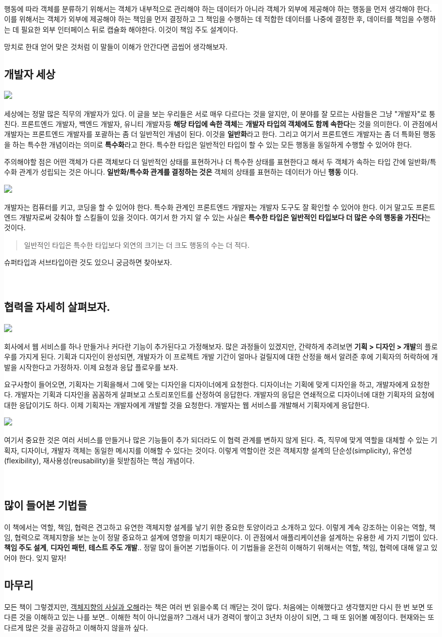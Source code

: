 행동에 따라 객체를 분류하기 위해서는 객체가 내부적으로 관리해야 하는 데이터가 아니라 객체가 외부에 제공해야 하는 행동을 먼저 생각해야 한다. 이를 위해서는 객체가 외부에 제공해야 하는 책임을 먼저 결정하고 그 책임을 수행하는 데 적합한 데이터를 나중에 결정한 후, 데이터를 책임을 수행하는 데 필요한 외부 인터페이스 뒤로 캡슐화 해야한다. 이것이 책임 주도 설계이다.

망치로 한대 얻어 맞은 것처럼 이 말들이 이해가 안간다면 곱씹어 생각해보자.

## 개발자 세상

![](/images/4b415272-9862-4b13-9423-894b41d98554-image.png)

세상에는 정말 많은 직무의 개발자가 있다. 이 글을 보는 우리들은 서로 매우 다르다는 것을 알지만, 이 분야를 잘 모르는 사람들은 그냥 "개발자"로 퉁 친다. 프론트엔드 개발자, 백엔드 개발자, 유니티 개발자등 **해당 타입에 속한 객체**는 **개발자 타입의 객체에도 함께 속한다**는 것을 의미한다. 이 관점에서 개발자는 프론트엔드 개발자를 포괄하는 좀 더 일반적인 개념이 된다. 이것을 **일반화**라고 한다. 그리고 여기서 프론트엔드 개발자는 좀 더 특화된 행동을 하는 특수한 개념이라는 의미로 **특수화**라고 한다. 특수한 타입은 일반적인 타입이 할 수 있는 모든 행동을 동일하게 수행할 수 있어야 한다.

주의해야할 점은 어떤 객체가 다른 객체보다 더 일반적인 상태를 표현하거나 더 특수한 상태를 표현한다고 해서 두 객체가 속하는 타입 간에 일반화/특수화 관계가 성립되는 것은 아니다. **일반화/특수화 관계를 결정하는 것은** 객체의 상태를 표현하는 데이터가 아닌 **행동** 이다.

![](/images/95e9cb44-6796-4f8c-b73a-9a5b54d008f3-image.png)

개발자는 컴퓨터를 키고, 코딩을 할 수 있어야 한다. 특수화 관계인 프론트엔드 개발자는 개발자 도구도 잘 확인할 수 있어야 한다. 이거 말고도 프론트엔드 개발자로써 갖춰야 할 스킬들이 있을 것이다. 여기서 한 가지 알 수 있는 사실은 **특수한 타입은 일반적인 타입보다 더 많은 수의 행동을 가진다**는 것이다. 

> 일반적인 타입은 특수한 타입보다 외연의 크기는 더 크도 행동의 수는 더 적다.

슈퍼타입과 서브타입이란 것도 있으니 궁금하면 찾아보자.

<br>

## 협력을 자세히 살펴보자.

![](/images/2af82610-4454-4d4c-a2ff-a313b3c9e707-image.jpg)

회사에서 웹 서비스를 하나 만들거나 커다란 기능이 추가된다고 가정해보자. 많은 과정들이 있겠지만, 간략하게 추려보면 **기획 > 디자인 > 개발**의 플로우를 가지게 된다. 기획과 디자인이 완성되면, 개발자가 이 프로젝트 개발 기간이 얼마나 걸릴지에 대한 산정을 해서 알려준 후에 기획자의 허락하에 개발을 시작한다고 가정하자. 이제 요청과 응답 플로우를 보자.

요구사항이 들어오면, 기획자는 기획을해서 그에 맞는 디자인을 디자이너에게 요청한다. 디자이너는 기획에 맞게 디자인을 하고, 개발자에게 요청한다. 개발자는 기획과 디자인을 꼼꼼하게 살펴보고 스토리포인트를 산정하여 응답한다. 개발자의 응답은 연쇄적으로 디자이너에 대한 기획자의 요청에 대한 응답이기도 하다. 이제 기획자는 개발자에게 개발할 것을 요청한다. 개발자는 웹 서비스를 개발해서 기획자에게 응답한다.

![](/images/52d72542-8764-48b2-a3b2-afc58838f062-image.jpg)


여기서 중요한 것은 여러 서비스를 만들거나 많은 기능들이 추가 되더라도 이 협력 관계를 변하지 않게 된다. 즉, 직무에 맞게 역할을 대체할 수 있는 기획자, 디자이너, 개발자 객체는 동일한 메시지를 이해할 수 있다는 것이다. 이렇게 역할이란 것은 객체지향 설계의 단순성(simplicity), 유연성(flexibility), 재사용성(reusability)을 뒷받침하는 핵심 개념이다.

<br>

## 많이 들어본 기법들

이 책에서는 역할, 책임, 협력은 견고하고 유연한 객체지향 설계를 낳기 위한 중요한 토양이라고 소개하고 있다. 이렇게 계속 강조하는 이유는 역할, 책임, 협력으로 객체지향을 보는 눈이 정말 중요하고 설계에 영향을 미치기 때문이다. 이 관점에서 애플리케이션을 설계하는 유용한 세 가지 기법이 있다. **책임 주도 설계**, **디자인 패턴**, **테스트 주도 개발**.. 정말 많이 들어본 기법들이다. 이 기법들을 온전히 이해하기 위해서는 역할, 책임, 협력에 대해 알고 있어야 한다. 잊지 말자!

## 마무리

모든 책이 그렇겠지만, [객체지향의 사실과 오해](http://www.yes24.com/Product/Goods/18249021)라는 책은 여러 번 읽을수록 더 깨닫는 것이 많다. 처음에는 이해했다고 생각했지만 다시 한 번 보면 또 다른 것을 이해하고 있는 나를 보면.. 이해한 척이 아니었을까? 그래서 내가 경력이 쌓이고 3년차 이상이 되면, 그 때 또 읽어볼 예정이다. 현재와는 또 다르게 많은 것을 공감하고 이해하지 않을까 싶다.